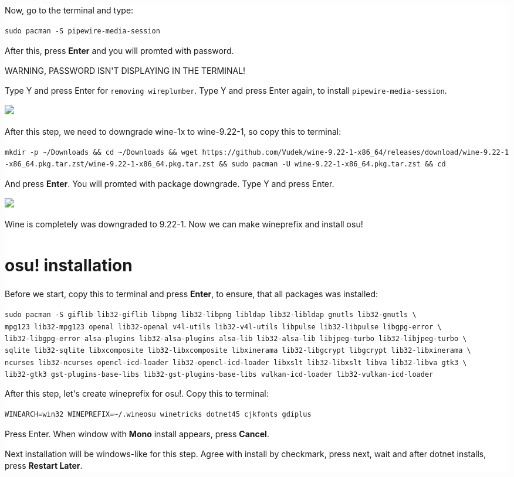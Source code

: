   Now, go to the terminal and type:

  ```
  sudo pacman -S pipewire-media-session
  ```

  After this, press **Enter** and you will promted with password.

  WARNING, PASSWORD ISN'T DISPLAYING IN THE TERMINAL!

  Type Y and press Enter for `removing wireplumber`. 
  Type Y and press Enter again, to install `pipewire-media-session`.

  ![](https://vudek.s-ul.eu/DfPgb6tR)

  After this step, we need to downgrade wine-1x to wine-9.22-1, so copy this to terminal:

  ```
  mkdir -p ~/Downloads && cd ~/Downloads && wget https://github.com/Vudek/wine-9.22-1-x86_64/releases/download/wine-9.22-1-x86_64.pkg.tar.zst/wine-9.22-1-x86_64.pkg.tar.zst && sudo pacman -U wine-9.22-1-x86_64.pkg.tar.zst && cd
  ```

  And press **Enter**. You will promted with package downgrade. Type Y and press Enter.

  ![](https://vudek.s-ul.eu/Rl5xVht4)

  Wine is completely was downgraded to 9.22-1. Now we can make wineprefix and install osu! 

# osu! installation

  Before we start, copy this to terminal and press **Enter**, to ensure, that all packages was installed:

  ```
  sudo pacman -S giflib lib32-giflib libpng lib32-libpng libldap lib32-libldap gnutls lib32-gnutls \
mpg123 lib32-mpg123 openal lib32-openal v4l-utils lib32-v4l-utils libpulse lib32-libpulse libgpg-error \
lib32-libgpg-error alsa-plugins lib32-alsa-plugins alsa-lib lib32-alsa-lib libjpeg-turbo lib32-libjpeg-turbo \
sqlite lib32-sqlite libxcomposite lib32-libxcomposite libxinerama lib32-libgcrypt libgcrypt lib32-libxinerama \
ncurses lib32-ncurses opencl-icd-loader lib32-opencl-icd-loader libxslt lib32-libxslt libva lib32-libva gtk3 \
lib32-gtk3 gst-plugins-base-libs lib32-gst-plugins-base-libs vulkan-icd-loader lib32-vulkan-icd-loader
  ```

  After this step, let's create wineprefix for osu!. Copy this to terminal:

  ```
  WINEARCH=win32 WINEPREFIX=~/.wineosu winetricks dotnet45 cjkfonts gdiplus
  ```

  Press Enter. When window with **Mono** install appears, press **Cancel**.

  Next installation will be windows-like for this step. Agree with install by checkmark, press next, wait and after dotnet installs, press **Restart Later**.
